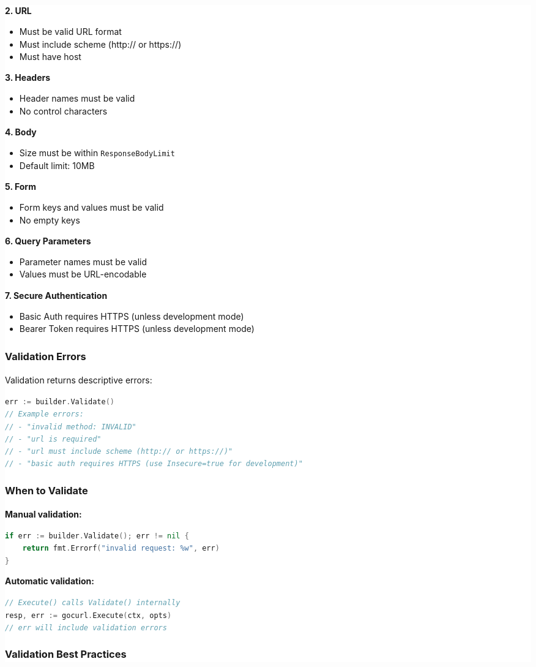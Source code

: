 **2. URL**
- Must be valid URL format
- Must include scheme (http:// or https://)
- Must have host

**3. Headers**
- Header names must be valid
- No control characters

**4. Body**
- Size must be within `ResponseBodyLimit`
- Default limit: 10MB

**5. Form**
- Form keys and values must be valid
- No empty keys

**6. Query Parameters**
- Parameter names must be valid
- Values must be URL-encodable

**7. Secure Authentication**
- Basic Auth requires HTTPS (unless development mode)
- Bearer Token requires HTTPS (unless development mode)

### Validation Errors

Validation returns descriptive errors:

```go
err := builder.Validate()
// Example errors:
// - "invalid method: INVALID"
// - "url is required"
// - "url must include scheme (http:// or https://)"
// - "basic auth requires HTTPS (use Insecure=true for development)"
```

### When to Validate

**Manual validation:**
```go
if err := builder.Validate(); err != nil {
    return fmt.Errorf("invalid request: %w", err)
}
```

**Automatic validation:**
```go
// Execute() calls Validate() internally
resp, err := gocurl.Execute(ctx, opts)
// err will include validation errors
```

### Validation Best Practices
